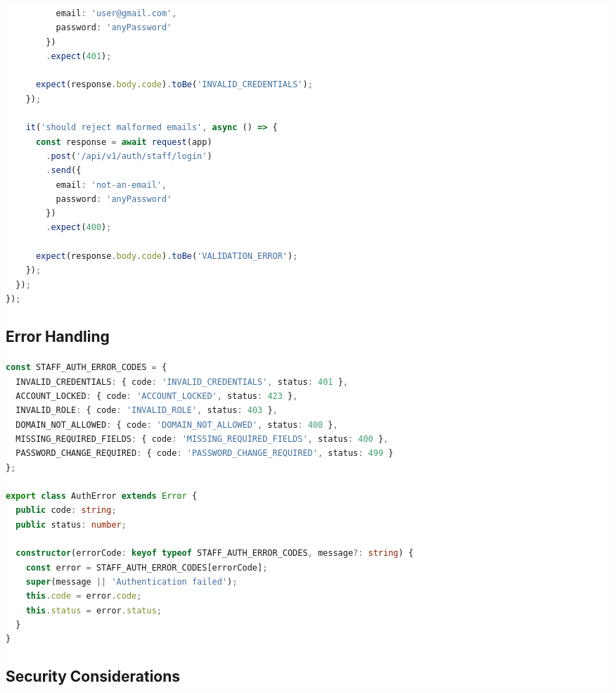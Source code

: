 ```typescript
          email: 'user@gmail.com',
          password: 'anyPassword'
        })
        .expect(401);

      expect(response.body.code).toBe('INVALID_CREDENTIALS');
    });

    it('should reject malformed emails', async () => {
      const response = await request(app)
        .post('/api/v1/auth/staff/login')
        .send({
          email: 'not-an-email',
          password: 'anyPassword'
        })
        .expect(400);

      expect(response.body.code).toBe('VALIDATION_ERROR');
    });
  });
});
```

## Error Handling

```typescript
const STAFF_AUTH_ERROR_CODES = {
  INVALID_CREDENTIALS: { code: 'INVALID_CREDENTIALS', status: 401 },
  ACCOUNT_LOCKED: { code: 'ACCOUNT_LOCKED', status: 423 },
  INVALID_ROLE: { code: 'INVALID_ROLE', status: 403 },
  DOMAIN_NOT_ALLOWED: { code: 'DOMAIN_NOT_ALLOWED', status: 400 },
  MISSING_REQUIRED_FIELDS: { code: 'MISSING_REQUIRED_FIELDS', status: 400 },
  PASSWORD_CHANGE_REQUIRED: { code: 'PASSWORD_CHANGE_REQUIRED', status: 499 }
};

export class AuthError extends Error {
  public code: string;
  public status: number;

  constructor(errorCode: keyof typeof STAFF_AUTH_ERROR_CODES, message?: string) {
    const error = STAFF_AUTH_ERROR_CODES[errorCode];
    super(message || 'Authentication failed');
    this.code = error.code;
    this.status = error.status;
  }
}
```

## Security Considerations

